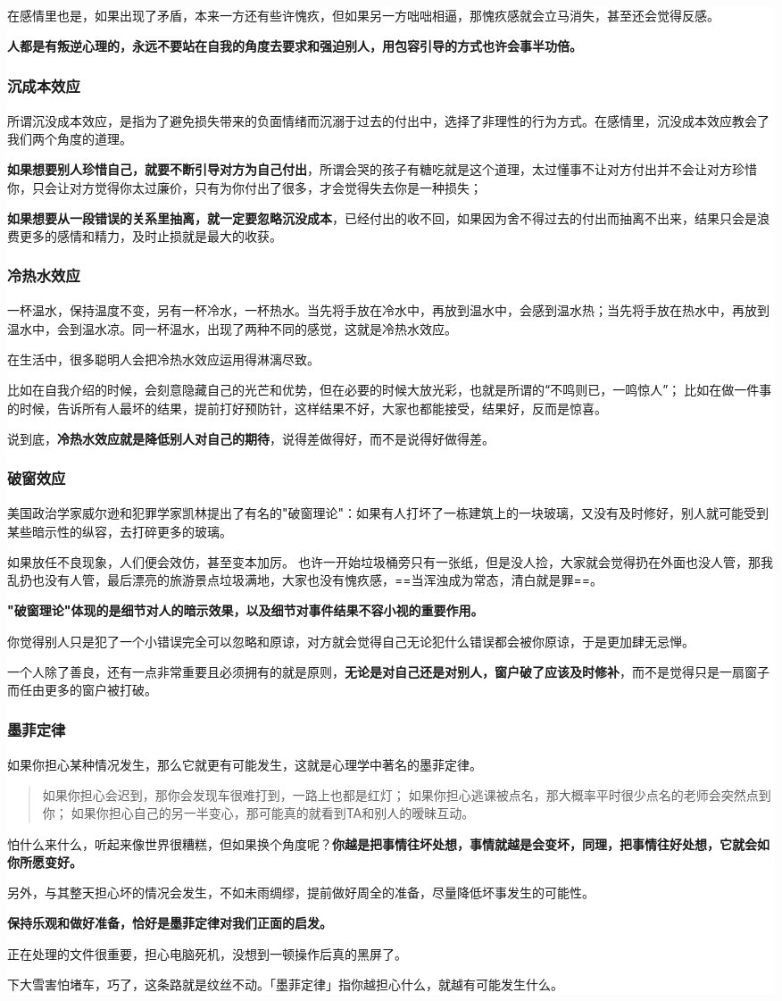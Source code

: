 在感情里也是，如果出现了矛盾，本来一方还有些许愧疚，但如果另一方咄咄相逼，那愧疚感就会立马消失，甚至还会觉得反感。

**人都是有叛逆心理的，永远不要站在自我的角度去要求和强迫别人，用包容引导的方式也许会事半功倍。**



###  沉成本效应


所谓沉没成本效应，是指为了避免损失带来的负面情绪而沉溺于过去的付出中，选择了非理性的行为方式。在感情里，沉没成本效应教会了我们两个角度的道理。

**如果想要别人珍惜自己，就要不断引导对方为自己付出**，所谓会哭的孩子有糖吃就是这个道理，太过懂事不让对方付出并不会让对方珍惜你，只会让对方觉得你太过廉价，只有为你付出了很多，才会觉得失去你是一种损失；

**如果想要从一段错误的关系里抽离，就一定要忽略沉没成本**，已经付出的收不回，如果因为舍不得过去的付出而抽离不出来，结果只会是浪费更多的感情和精力，及时止损就是最大的收获。



###   冷热水效应

一杯温水，保持温度不变，另有一杯冷水，一杯热水。当先将手放在冷水中，再放到温水中，会感到温水热；当先将手放在热水中，再放到温水中，会到温水凉。同一杯温水，出现了两种不同的感觉，这就是冷热水效应。

在生活中，很多聪明人会把冷热水效应运用得淋漓尽致。

比如在自我介绍的时候，会刻意隐藏自己的光芒和优势，但在必要的时候大放光彩，也就是所谓的“不鸣则已，一鸣惊人”；
比如在做一件事的时候，告诉所有人最坏的结果，提前打好预防针，这样结果不好，大家也都能接受，结果好，反而是惊喜。

说到底，**冷热水效应就是降低别人对自己的期待**，说得差做得好，而不是说得好做得差。



###  破窗效应

美国政治学家威尔逊和犯罪学家凯林提出了有名的"破窗理论"：如果有人打坏了一栋建筑上的一块玻璃，又没有及时修好，别人就可能受到某些暗示性的纵容，去打碎更多的玻璃。

如果放任不良现象，人们便会效仿，甚至变本加厉。 也许一开始垃圾桶旁只有一张纸，但是没人捡，大家就会觉得扔在外面也没人管，那我乱扔也没有人管，最后漂亮的旅游景点垃圾满地，大家也没有愧疚感，==当浑浊成为常态，清白就是罪==。

**"破窗理论"体现的是细节对人的暗示效果，以及细节对事件结果不容小视的重要作用。**

你觉得别人只是犯了一个小错误完全可以忽略和原谅，对方就会觉得自己无论犯什么错误都会被你原谅，于是更加肆无忌惮。

一个人除了善良，还有一点非常重要且必须拥有的就是原则，**无论是对自己还是对别人，窗户破了应该及时修补**，而不是觉得只是一扇窗子而任由更多的窗户被打破。



###  墨菲定律

如果你担心某种情况发生，那么它就更有可能发生，这就是心理学中著名的墨菲定律。

> 如果你担心会迟到，那你会发现车很难打到，一路上也都是红灯；
> 如果你担心逃课被点名，那大概率平时很少点名的老师会突然点到你；
> 如果你担心自己的另一半变心，那可能真的就看到TA和别人的暧昧互动。

怕什么来什么，听起来像世界很糟糕，但如果换个角度呢？**你越是把事情往坏处想，事情就越是会变坏，同理，把事情往好处想，它就会如你所愿变好。**

另外，与其整天担心坏的情况会发生，不如未雨绸缪，提前做好周全的准备，尽量降低坏事发生的可能性。

**保持乐观和做好准备，恰好是墨菲定律对我们正面的启发。**

正在处理的文件很重要，担心电脑死机，没想到一顿操作后真的黑屏了。

下大雪害怕堵车，巧了，这条路就是纹丝不动。「墨菲定律」指你越担心什么，就越有可能发生什么。
